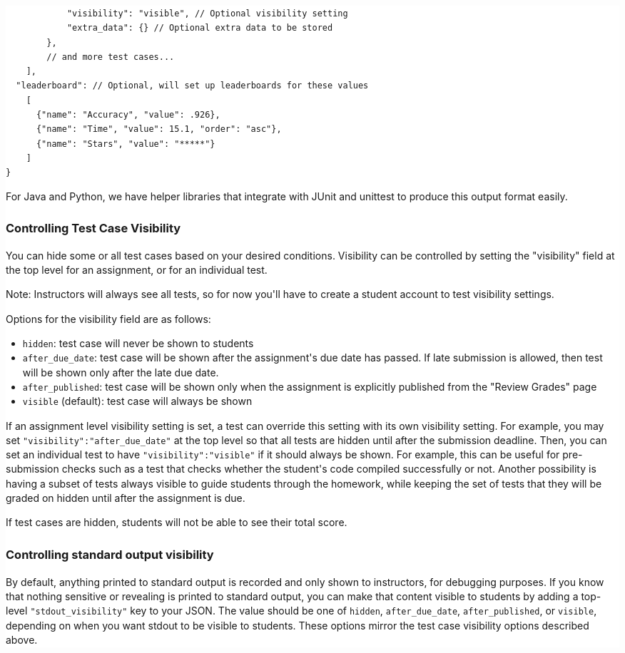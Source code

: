 ```
            "visibility": "visible", // Optional visibility setting
            "extra_data": {} // Optional extra data to be stored
        },
        // and more test cases...
    ],
  "leaderboard": // Optional, will set up leaderboards for these values
    [
      {"name": "Accuracy", "value": .926},
      {"name": "Time", "value": 15.1, "order": "asc"},
      {"name": "Stars", "value": "*****"}
    ]
}
```

For Java and Python, we have helper libraries that integrate with
JUnit and unittest to produce this output format easily.

### Controlling Test Case Visibility

You can hide some or all test cases based on your desired conditions. Visibility
can be controlled by setting the "visibility" field at the top level for an
assignment, or for an individual test.

Note: Instructors will always see all tests, so for now you'll have to create a
student account to test visibility settings.

Options for the visibility field are as follows:

- `hidden`: test case will never be shown to students
- `after_due_date`: test case will be shown after the assignment's due date has passed. If late submission is allowed, then test will be shown only after the late due date.
- `after_published`: test case will be shown only when the assignment is explicitly published from the "Review Grades" page
- `visible` (default): test case will always be shown

If an assignment level visibility setting is set, a test can override this
setting with its own visibility setting. For example, you may set
`"visibility":"after_due_date"` at the top level so that all tests are hidden
until after the submission deadline. Then, you can set an individual test to
have `"visibility":"visible"` if it should always be shown. For example, this
can be useful for pre-submission checks such as a test that checks whether the
student's code compiled successfully or not. Another possibility is having a
subset of tests always visible to guide students through the homework, while
keeping the set of tests that they will be graded on hidden until after the
assignment is due.

If test cases are hidden, students will not be able to see their total
score.

### Controlling standard output visibility

By default, anything printed to standard output is recorded and only shown to
instructors, for debugging purposes. If you know that nothing sensitive or
revealing is printed to standard output, you can make that content visible to
students by adding a top-level `"stdout_visibility"` key to your JSON. The value
should be one of `hidden`, `after_due_date`, `after_published`, or `visible`,
depending on when you want stdout to be visible to students. These options
mirror the test case visibility options described above.
